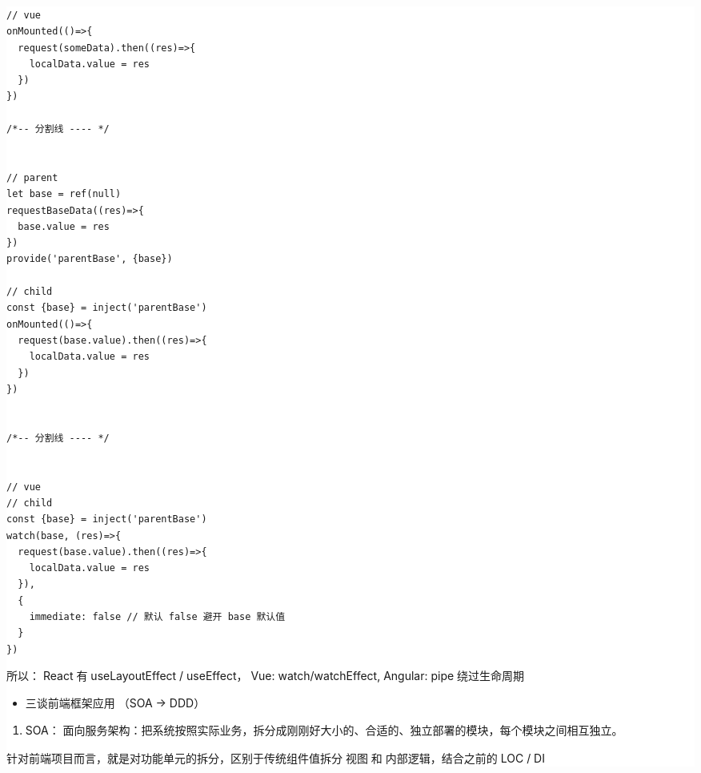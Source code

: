 ```
// vue
onMounted(()=>{
  request(someData).then((res)=>{
    localData.value = res
  })
})

/*-- 分割线 ---- */


// parent
let base = ref(null)
requestBaseData((res)=>{
  base.value = res
})
provide('parentBase', {base})

// child
const {base} = inject('parentBase')
onMounted(()=>{
  request(base.value).then((res)=>{
    localData.value = res
  })
})


/*-- 分割线 ---- */


// vue
// child
const {base} = inject('parentBase')
watch(base, (res)=>{
  request(base.value).then((res)=>{
    localData.value = res
  }),
  {
    immediate: false // 默认 false 避开 base 默认值
  }
})

```

所以： React 有 useLayoutEffect / useEffect， Vue: watch/watchEffect, Angular: pipe
绕过生命周期


* 三谈前端框架应用 （SOA -> DDD）

1. SOA： 面向服务架构：把系统按照实际业务，拆分成刚刚好大小的、合适的、独立部署的模块，每个模块之间相互独立。

针对前端项目而言，就是对功能单元的拆分，区别于传统组件值拆分 视图 和 内部逻辑，结合之前的 LOC / DI
